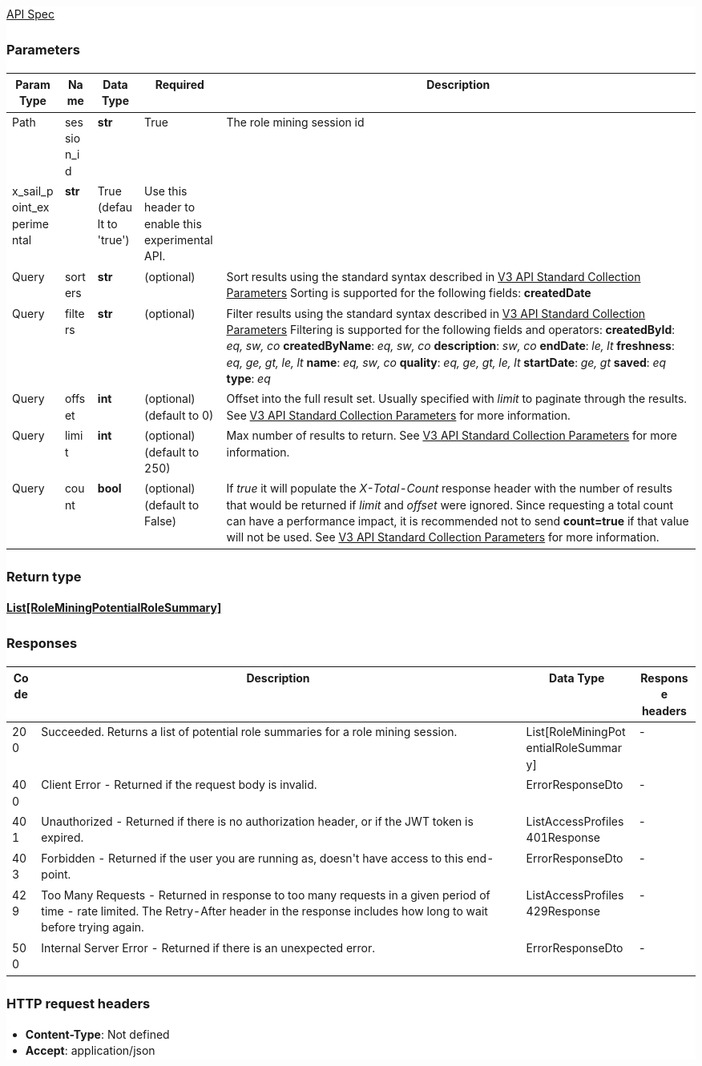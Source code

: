 
[API Spec](https://developer.sailpoint.com/docs/api/v2025/get-potential-role-summaries)

### Parameters 

Param Type | Name | Data Type | Required  | Description
------------- | ------------- | ------------- | ------------- | ------------- 
Path   | session_id | **str** | True  | The role mining session id
   | x_sail_point_experimental | **str** | True  (default to 'true') | Use this header to enable this experimental API.
  Query | sorters | **str** |   (optional) | Sort results using the standard syntax described in [V3 API Standard Collection Parameters](https://developer.sailpoint.com/idn/api/standard-collection-parameters#sorting-results)  Sorting is supported for the following fields: **createdDate**
  Query | filters | **str** |   (optional) | Filter results using the standard syntax described in [V3 API Standard Collection Parameters](https://developer.sailpoint.com/idn/api/standard-collection-parameters#filtering-results)  Filtering is supported for the following fields and operators:  **createdById**: *eq, sw, co*  **createdByName**: *eq, sw, co*  **description**: *sw, co*  **endDate**: *le, lt*  **freshness**: *eq, ge, gt, le, lt*  **name**: *eq, sw, co*  **quality**: *eq, ge, gt, le, lt*  **startDate**: *ge, gt*  **saved**: *eq*  **type**: *eq*
  Query | offset | **int** |   (optional) (default to 0) | Offset into the full result set. Usually specified with *limit* to paginate through the results. See [V3 API Standard Collection Parameters](https://developer.sailpoint.com/idn/api/standard-collection-parameters) for more information.
  Query | limit | **int** |   (optional) (default to 250) | Max number of results to return. See [V3 API Standard Collection Parameters](https://developer.sailpoint.com/idn/api/standard-collection-parameters) for more information.
  Query | count | **bool** |   (optional) (default to False) | If *true* it will populate the *X-Total-Count* response header with the number of results that would be returned if *limit* and *offset* were ignored.  Since requesting a total count can have a performance impact, it is recommended not to send **count=true** if that value will not be used.  See [V3 API Standard Collection Parameters](https://developer.sailpoint.com/idn/api/standard-collection-parameters) for more information.

### Return type
[**List[RoleMiningPotentialRoleSummary]**](../models/role-mining-potential-role-summary)

### Responses
Code | Description  | Data Type | Response headers |
------------- | ------------- | ------------- |------------------|
200 | Succeeded. Returns a list of potential role summaries for a role mining session. | List[RoleMiningPotentialRoleSummary] |  -  |
400 | Client Error - Returned if the request body is invalid. | ErrorResponseDto |  -  |
401 | Unauthorized - Returned if there is no authorization header, or if the JWT token is expired. | ListAccessProfiles401Response |  -  |
403 | Forbidden - Returned if the user you are running as, doesn&#39;t have access to this end-point. | ErrorResponseDto |  -  |
429 | Too Many Requests - Returned in response to too many requests in a given period of time - rate limited. The Retry-After header in the response includes how long to wait before trying again. | ListAccessProfiles429Response |  -  |
500 | Internal Server Error - Returned if there is an unexpected error. | ErrorResponseDto |  -  |

### HTTP request headers
 - **Content-Type**: Not defined
 - **Accept**: application/json
